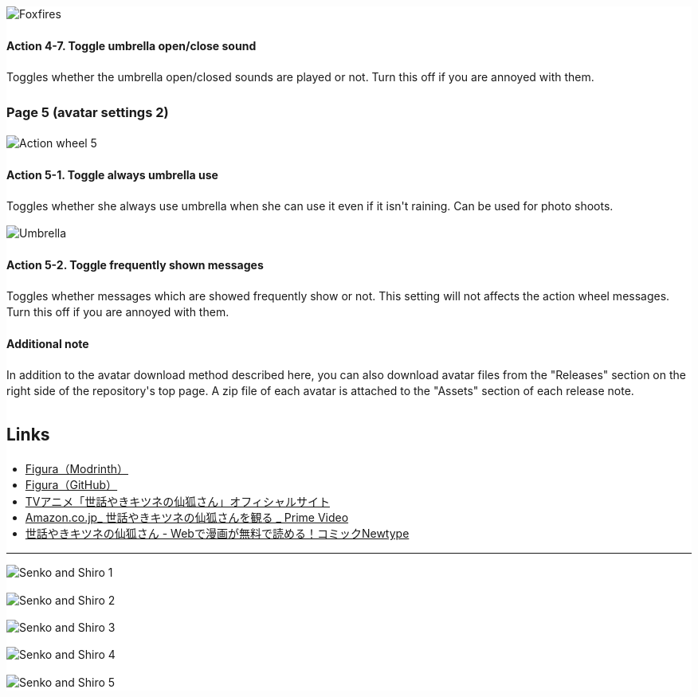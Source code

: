 ![Foxfires](./README_images/foxfires.gif)

#### Action 4-7. Toggle umbrella open/close sound
Toggles whether the umbrella open/closed sounds are played or not. Turn this off if you are annoyed with them.

### Page 5 (avatar settings 2)

![Action wheel 5](./README_images/action_wheel_5.jpg)

#### Action 5-1. Toggle always umbrella use
Toggles whether she always use umbrella when she can use it even if it isn't raining. Can be used for photo shoots.

![Umbrella](./README_images/umbrella.jpg)

#### Action 5-2. Toggle frequently shown messages
Toggles whether messages which are showed frequently show or not. This setting will not affects the action wheel messages. Turn this off if you are annoyed with them.



#### Additional note
In addition to the avatar download method described here, you can also download avatar files from the "Releases" section on the right side of the repository's top page. A zip file of each avatar is attached to the "Assets" section of each release note.



## Links
- [Figura（Modrinth）](https://modrinth.com/mod/figura)
- [Figura（GitHub）](https://github.com/Moonlight-MC-Temp/Figura)
- [TVアニメ「世話やきキツネの仙狐さん」オフィシャルサイト](http://senkosan.com/)
- [Amazon.co.jp_ 世話やきキツネの仙狐さんを観る _ Prime Video](https://www.amazon.co.jp/gp/video/detail/B07QJG9NP7)
- [世話やきキツネの仙狐さん - Webで漫画が無料で読める！コミックNewtype](https://comic.webnewtype.com/contents/sewayaki/)

---

![Senko and Shiro 1](./README_images/senko_and_shiro_1.jpg)

![Senko and Shiro 2](./README_images/senko_and_shiro_2.jpg)

![Senko and Shiro 3](./README_images/senko_and_shiro_3.jpg)

![Senko and Shiro 4](./README_images/senko_and_shiro_4.jpg)

![Senko and Shiro 5](./README_images/senko_and_shiro_5.jpg)
